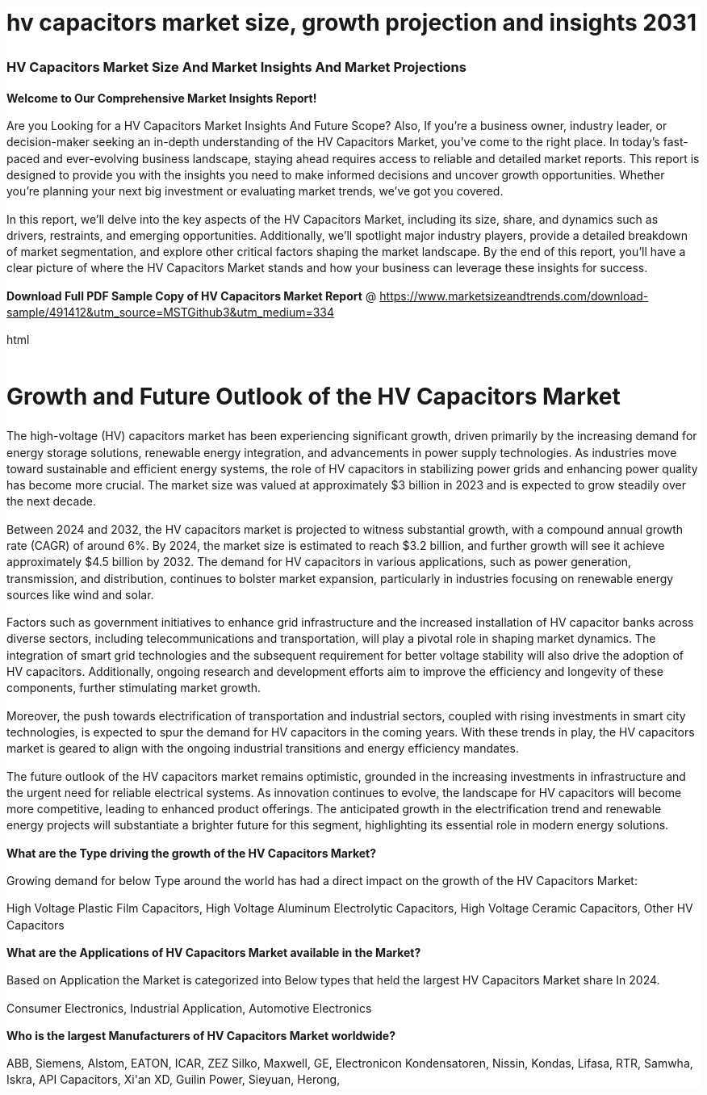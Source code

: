 <H1>hv capacitors market size, growth projection and insights 2031</H1><div class="" data-test-id=""><h3><span class="">HV Capacitors Market Size And Market Insights And Market Projections</span></h3></div><div class="" data-test-id=""><p><strong>Welcome to Our Comprehensive Market Insights Report!</strong></p><p>Are you Looking for a HV Capacitors Market Insights And Future Scope? Also, If you&rsquo;re a business owner, industry leader, or decision-maker seeking an in-depth understanding of the HV Capacitors Market, you&rsquo;ve come to the right place. In today&rsquo;s fast-paced and ever-evolving business landscape, staying ahead requires access to reliable and detailed market reports. This report is designed to provide you with the insights you need to make informed decisions and uncover growth opportunities. Whether you&rsquo;re planning your next big investment or evaluating market trends, we&rsquo;ve got you covered.</p><p>In this report, we&rsquo;ll delve into the key aspects of the HV Capacitors Market, including its size, share, and dynamics such as drivers, restraints, and emerging opportunities. Additionally, we&rsquo;ll spotlight major industry players, provide a detailed breakdown of market segmentation, and explore other critical factors shaping the market landscape. By the end of this report, you&rsquo;ll have a clear picture of where the HV Capacitors Market stands and how your business can leverage these insights for success.</p><p><strong>Download Full PDF Sample Copy of HV Capacitors Market Report</strong> @ <a href="https://www.marketsizeandtrends.com/download-sample/491412&utm_source=MSTGithub3&utm_medium=334" target="_blank">https://www.marketsizeandtrends.com/download-sample/491412&utm_source=MSTGithub3&utm_medium=334</a></p></div><div class="" data-test-id=""><p><span class="">html<!DOCTYPE html><html lang="en"><head> <meta charset="UTF-8"> <meta name="viewport" content="width=device-width, initial-scale=1.0"> <title>HV Capacitors Market Growth and Future Outlook</title></head><body> <h1>Growth and Future Outlook of the HV Capacitors Market</h1> <p>The high-voltage (HV) capacitors market has been experiencing significant growth, driven primarily by the increasing demand for energy storage solutions, renewable energy integration, and advancements in power supply technologies. As industries move toward sustainable and efficient energy systems, the role of HV capacitors in stabilizing power grids and enhancing power quality has become more crucial. The market size was valued at approximately $3 billion in 2023 and is expected to grow steadily over the next decade.</p> <p>Between 2024 and 2032, the HV capacitors market is projected to witness substantial growth, with a compound annual growth rate (CAGR) of around 6%. By 2024, the market size is estimated to reach $3.2 billion, and further growth will see it achieve approximately $4.5 billion by 2032. The demand for HV capacitors in various applications, such as power generation, transmission, and distribution, continues to bolster market expansion, particularly in industries focusing on renewable energy sources like wind and solar.</p> <p>Factors such as government initiatives to enhance grid infrastructure and the increased installation of HV capacitor banks across diverse sectors, including telecommunications and transportation, will play a pivotal role in shaping market dynamics. The integration of smart grid technologies and the subsequent requirement for better voltage stability will also drive the adoption of HV capacitors. Additionally, ongoing research and development efforts aim to improve the efficiency and longevity of these components, further stimulating market growth.</p> <p>Moreover, the push towards electrification of transportation and industrial sectors, coupled with rising investments in smart city technologies, is expected to spur the demand for HV capacitors in the coming years. With these trends in play, the HV capacitors market is geared to align with the ongoing industrial transitions and energy efficiency mandates.</p> <p><strong></strong></p> <p>The future outlook of the HV capacitors market remains optimistic, grounded in the increasing investments in infrastructure and the urgent need for reliable electrical systems. As innovation continues to evolve, the landscape for HV capacitors will become more competitive, leading to enhanced product offerings. The anticipated growth in the electrification trend and renewable energy projects will substantiate a brighter future for this segment, highlighting its essential role in modern energy solutions.</p></body></html></span></p><p><strong><span class="">What are the&nbsp;Type driving the growth of the HV Capacitors Market?</span></strong></p></div><div class="" data-test-id=""><p><span class="">Growing demand for below Type around the world has had a direct impact on the growth of the HV Capacitors Market:</span></p></div><div class="" data-test-id=""><p>High Voltage Plastic Film Capacitors, High Voltage Aluminum Electrolytic Capacitors, High Voltage Ceramic Capacitors, Other HV Capacitors</p><p><span class=""><strong>What are the&nbsp;Applications&nbsp;of HV Capacitors Market available in the Market?</strong></span></p></div><div class="" data-test-id=""><p><span class="">Based on Application the Market is categorized into Below types that held the largest HV Capacitors Market share In 2024.</span></p></div><div class="" data-test-id=""><p><span class="">Consumer Electronics, Industrial Application, Automotive Electronics</span></p><p><span class=""><strong>Who is the largest Manufacturers of HV Capacitors Market worldwide?</strong></span></p></div><div class="" data-test-id=""><p><span class="">ABB, Siemens, Alstom, EATON, ICAR, ZEZ Silko, Maxwell, GE, Electronicon Kondensatoren, Nissin, Kondas, Lifasa, RTR, Samwha, Iskra, API Capacitors, Xi'an XD, Guilin Power, Sieyuan, Herong,